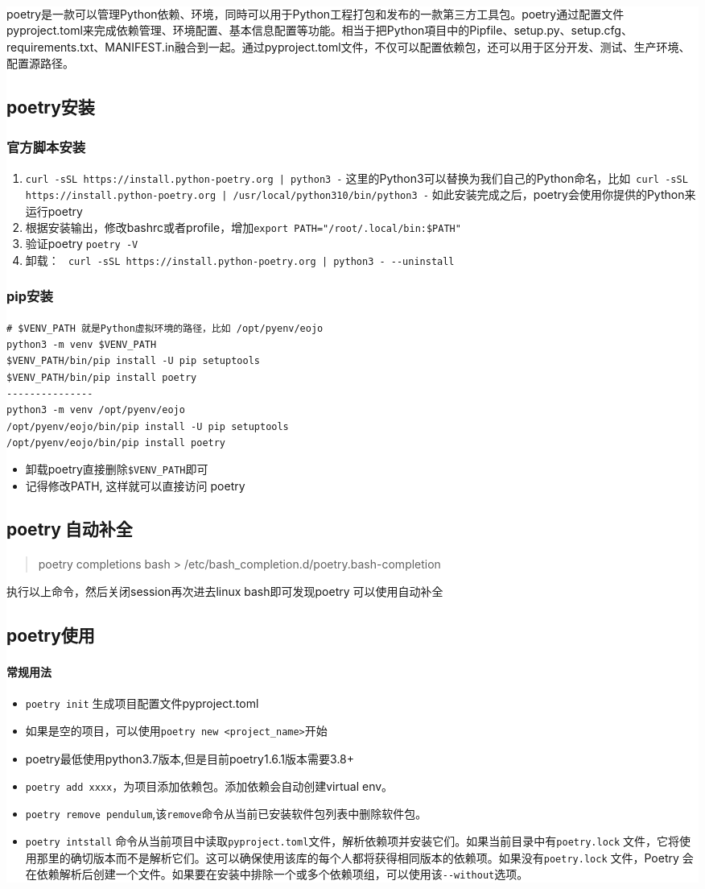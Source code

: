 poetry是一款可以管理Python依赖、环境，同時可以用于Python工程打包和发布的一款第三方工具包。poetry通过配置文件pyproject.toml来完成依赖管理、环境配置、基本信息配置等功能。相当于把Python項目中的Pipfile、setup.py、setup.cfg、requirements.txt、MANIFEST.in融合到一起。通过pyproject.toml文件，不仅可以配置依赖包，还可以用于区分开发、测试、生产环境、配置源路径。

## poetry安装

### 官方脚本安装

1. `curl -sSL https://install.python-poetry.org | python3 -`
   这里的Python3可以替换为我们自己的Python命名，比如` curl -sSL https://install.python-poetry.org | /usr/local/python310/bin/python3 -`
   如此安装完成之后，poetry会使用你提供的Python来运行poetry
2. 根据安装输出，修改bashrc或者profile，增加`export PATH="/root/.local/bin:$PATH"`
3. 验证poetry `poetry -V`
3. 卸载： ` curl -sSL https://install.python-poetry.org | python3 - --uninstall`

### pip安装

```shell
# $VENV_PATH 就是Python虚拟环境的路径，比如 /opt/pyenv/eojo
python3 -m venv $VENV_PATH
$VENV_PATH/bin/pip install -U pip setuptools
$VENV_PATH/bin/pip install poetry
---------------
python3 -m venv /opt/pyenv/eojo
/opt/pyenv/eojo/bin/pip install -U pip setuptools
/opt/pyenv/eojo/bin/pip install poetry
```

- 卸载poetry直接删除`$VENV_PATH`即可
- 记得修改PATH, 这样就可以直接访问 poetry

## poetry 自动补全

> poetry completions bash > /etc/bash_completion.d/poetry.bash-completion

执行以上命令，然后关闭session再次进去linux bash即可发现poetry 可以使用自动补全

## poetry使用

#### 常规用法

- `poetry init` 生成项目配置文件pyproject.toml

- 如果是空的项目，可以使用`poetry new <project_name>`开始

- poetry最低使用python3.7版本,但是目前poetry1.6.1版本需要3.8+

- `poetry add xxxx`，为项目添加依赖包。添加依赖会自动创建virtual env。

- `poetry remove pendulum`,该`remove`命令从当前已安装软件包列表中删除软件包。

- `poetry intstall` 命令从当前项目中读取`pyproject.toml`文件，解析依赖项并安装它们。如果当前目录中有`poetry.lock`
  文件，它将使用那里的确切版本而不是解析它们。这可以确保使用该库的每个人都将获得相同版本的依赖项。如果没有`poetry.lock`
  文件，Poetry 会在依赖解析后创建一个文件。如果要在安装中排除一个或多个依赖项组，可以使用该`--without`选项。
